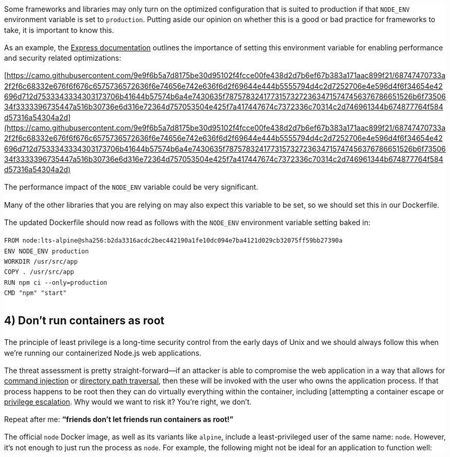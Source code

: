 Some frameworks and libraries may only turn on the optimized configuration that is suited to production if that `NODE_ENV` environment variable is set to `production`. Putting aside our opinion on whether this is a good or bad practice for frameworks to take, it is important to know this.

As an example, the [Express documentation](https://expressjs.com/en/advanced/best-practice-performance.html#set-node_env-to-production) outlines the importance of setting this environment variable for enabling performance and security related optimizations:

[https://camo.githubusercontent.com/9e9f6b5a7d8175be30d95102f4fcce00fe438d2d7b6ef67b383a171aac899f21/68747470733a2f2f6c68332e676f6f676c6575736572636f6e74656e742e636f6d2f69644e444b5555794d4c2d7252706e4e596d4f6f34654e42696d712d7533343334303173706b41644b57574b6a4e7430635f787578324177315732723634715747456376786651526b6f7350634f3333396735447a516b30736e6d316e72364d757053504e425f7a417447674c7372336c70314c2d746961344b674877764f584d57316a54304a2d](https://camo.githubusercontent.com/9e9f6b5a7d8175be30d95102f4fcce00fe438d2d7b6ef67b383a171aac899f21/68747470733a2f2f6c68332e676f6f676c6575736572636f6e74656e742e636f6d2f69644e444b5555794d4c2d7252706e4e596d4f6f34654e42696d712d7533343334303173706b41644b57574b6a4e7430635f787578324177315732723634715747456376786651526b6f7350634f3333396735447a516b30736e6d316e72364d757053504e425f7a417447674c7372336c70314c2d746961344b674877764f584d57316a54304a2d)

The performance impact of the `NODE_ENV` variable could be very significant.

Many of the other libraries that you are relying on may also expect this variable to be set, so we should set this in our Dockerfile.

The updated Dockerfile should now read as follows with the `NODE_ENV` environment variable setting baked in:

```
FROM node:lts-alpine@sha256:b2da3316acdc2bec442190a1fe10dc094e7ba4121d029cb32075ff59bb27390a
ENV NODE_ENV production
WORKDIR /usr/src/app
COPY . /usr/src/app
RUN npm ci --only=production
CMD "npm" "start"

```

## 4) Don’t run containers as root

The principle of least privilege is a long-time security control from the early days of Unix and we should always follow this when we’re running our containerized Node.js web applications.

The threat assessment is pretty straight-forward—if an attacker is able to compromise the web application in a way that allows for [command injection](https://owasp.org/www-community/attacks/Command_Injection) or [directory path traversal](https://owasp.org/www-community/attacks/Path_Traversal), then these will be invoked with the user who owns the application process. If that process happens to be root then they can do virtually everything within the container, including [attempting a container escape or [privilege escalation](https://owasp.org/www-project-web-security-testing-guide/latest/4-Web_Application_Security_Testing/05-Authorization_Testing/03-Testing_for_Privilege_Escalation). Why would we want to risk it? You’re right, we don’t.

Repeat after me: **“friends don’t let friends run containers as root!”**

The official `node` Docker image, as well as its variants like `alpine`, include a least-privileged user of the same name: `node`. However, it’s not enough to just run the process as `node`. For example, the following might not be ideal for an application to function well:
